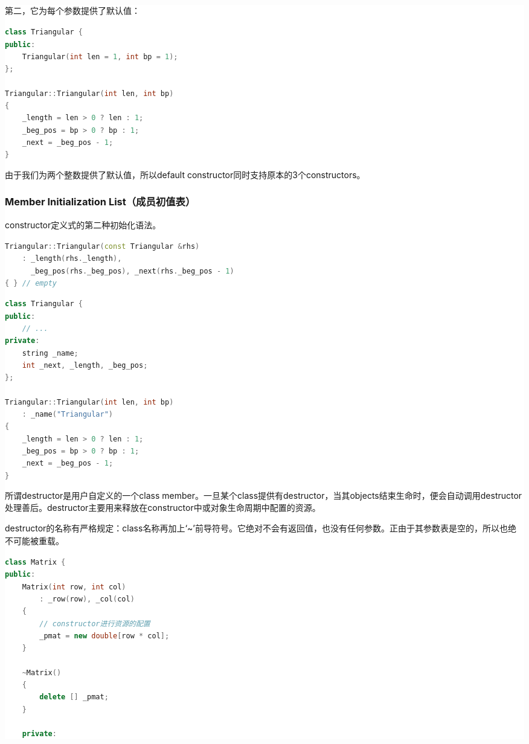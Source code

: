 第二，它为每个参数提供了默认值：

```cpp
class Triangular {
public:
    Triangular(int len = 1, int bp = 1);
};

Triangular::Triangular(int len, int bp)
{
    _length = len > 0 ? len : 1;
    _beg_pos = bp > 0 ? bp : 1;
    _next = _beg_pos - 1;
}
```

由于我们为两个整数提供了默认值，所以default constructor同时支持原本的3个constructors。

### Member Initialization List（成员初值表）

constructor定义式的第二种初始化语法。

```cpp
Triangular::Triangular(const Triangular &rhs)
    : _length(rhs._length),
      _beg_pos(rhs._beg_pos), _next(rhs._beg_pos - 1)
{ } // empty
```

```cpp
class Triangular {
public:
    // ...
private:
    string _name;
    int _next, _length, _beg_pos;
};

Triangular::Triangular(int len, int bp)
    : _name("Triangular")
{
    _length = len > 0 ? len : 1;
    _beg_pos = bp > 0 ? bp : 1;
    _next = _beg_pos - 1;
}
```

所谓destructor是用户自定义的一个class member。一旦某个class提供有destructor，当其objects结束生命时，便会自动调用destructor处理善后。destructor主要用来释放在constructor中或对象生命周期中配置的资源。

destructor的名称有严格规定：class名称再加上‘~’前导符号。它绝对不会有返回值，也没有任何参数。正由于其参数表是空的，所以也绝不可能被重载。

```cpp
class Matrix {
public:
    Matrix(int row, int col)
        : _row(row), _col(col)
    {
        // constructor进行资源的配置
        _pmat = new double[row * col];
    }

    ~Matrix()
    {
        delete [] _pmat;
    }

    private: 
```